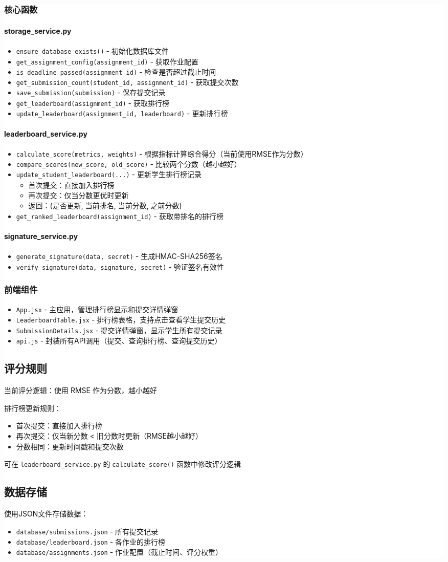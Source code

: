 ### 核心函数

#### storage_service.py

- `ensure_database_exists()` - 初始化数据库文件
- `get_assignment_config(assignment_id)` - 获取作业配置
- `is_deadline_passed(assignment_id)` - 检查是否超过截止时间
- `get_submission_count(student_id, assignment_id)` - 获取提交次数
- `save_submission(submission)` - 保存提交记录
- `get_leaderboard(assignment_id)` - 获取排行榜
- `update_leaderboard(assignment_id, leaderboard)` - 更新排行榜

#### leaderboard_service.py

- `calculate_score(metrics, weights)` - 根据指标计算综合得分（当前使用RMSE作为分数）
- `compare_scores(new_score, old_score)` - 比较两个分数（越小越好）
- `update_student_leaderboard(...)` - 更新学生排行榜记录
  - 首次提交：直接加入排行榜
  - 再次提交：仅当分数更优时更新
  - 返回：(是否更新, 当前排名, 当前分数, 之前分数)
- `get_ranked_leaderboard(assignment_id)` - 获取带排名的排行榜

#### signature_service.py

- `generate_signature(data, secret)` - 生成HMAC-SHA256签名
- `verify_signature(data, signature, secret)` - 验证签名有效性

### 前端组件

- `App.jsx` - 主应用，管理排行榜显示和提交详情弹窗
- `LeaderboardTable.jsx` - 排行榜表格，支持点击查看学生提交历史
- `SubmissionDetails.jsx` - 提交详情弹窗，显示学生所有提交记录
- `api.js` - 封装所有API调用（提交、查询排行榜、查询提交历史）

## 评分规则

当前评分逻辑：使用 RMSE 作为分数，越小越好

排行榜更新规则：
- 首次提交：直接加入排行榜
- 再次提交：仅当新分数 < 旧分数时更新（RMSE越小越好）
- 分数相同：更新时间戳和提交次数

可在 `leaderboard_service.py` 的 `calculate_score()` 函数中修改评分逻辑

## 数据存储

使用JSON文件存储数据：

- `database/submissions.json` - 所有提交记录
- `database/leaderboard.json` - 各作业的排行榜
- `database/assignments.json` - 作业配置（截止时间、评分权重）
